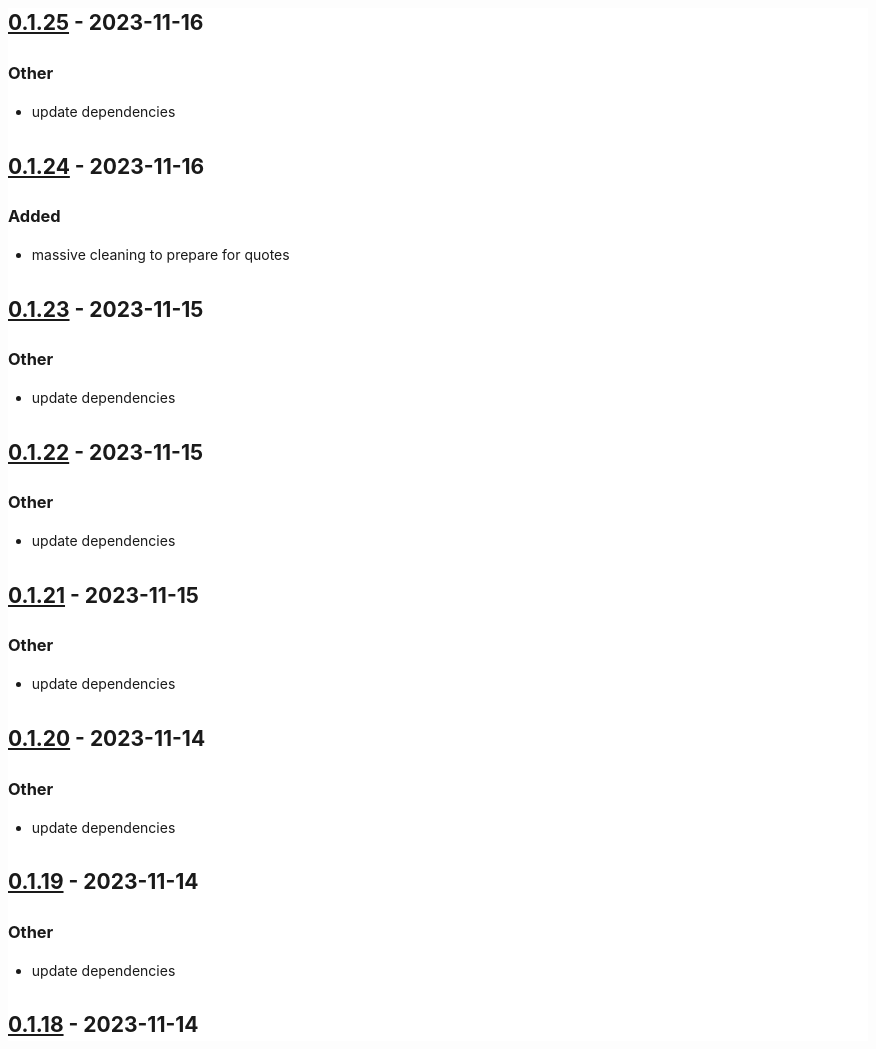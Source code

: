 ## [0.1.25](https://github.com/maidsafe/safe_network/compare/sn_faucet-v0.1.24...sn_faucet-v0.1.25) - 2023-11-16

### Other
- update dependencies

## [0.1.24](https://github.com/maidsafe/safe_network/compare/sn_faucet-v0.1.23...sn_faucet-v0.1.24) - 2023-11-16

### Added
- massive cleaning to prepare for quotes

## [0.1.23](https://github.com/maidsafe/safe_network/compare/sn_faucet-v0.1.22...sn_faucet-v0.1.23) - 2023-11-15

### Other
- update dependencies

## [0.1.22](https://github.com/maidsafe/safe_network/compare/sn_faucet-v0.1.21...sn_faucet-v0.1.22) - 2023-11-15

### Other
- update dependencies

## [0.1.21](https://github.com/maidsafe/safe_network/compare/sn_faucet-v0.1.20...sn_faucet-v0.1.21) - 2023-11-15

### Other
- update dependencies

## [0.1.20](https://github.com/maidsafe/safe_network/compare/sn_faucet-v0.1.19...sn_faucet-v0.1.20) - 2023-11-14

### Other
- update dependencies

## [0.1.19](https://github.com/maidsafe/safe_network/compare/sn_faucet-v0.1.18...sn_faucet-v0.1.19) - 2023-11-14

### Other
- update dependencies

## [0.1.18](https://github.com/maidsafe/safe_network/compare/sn_faucet-v0.1.17...sn_faucet-v0.1.18) - 2023-11-14
